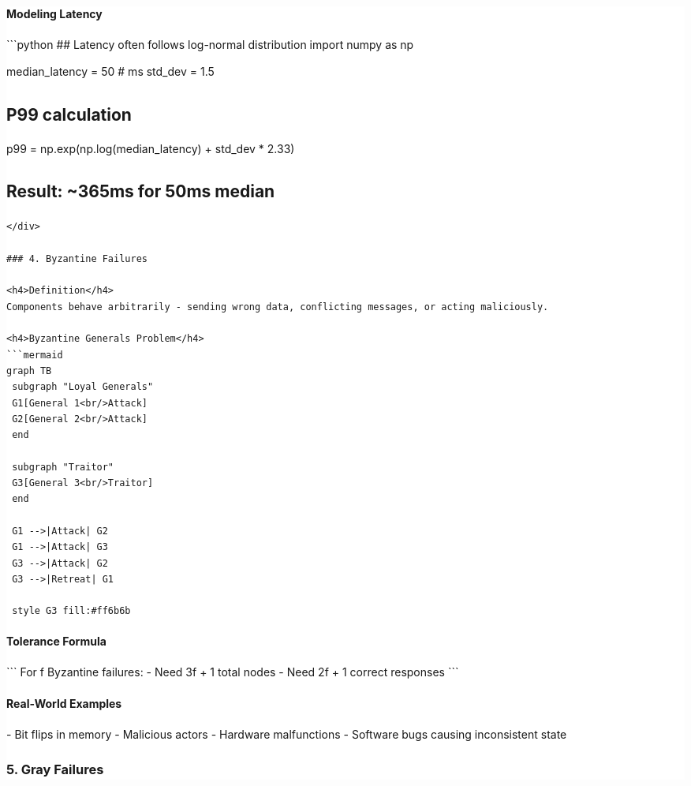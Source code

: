 
<h4>Modeling Latency</h4>
```python
## Latency often follows log-normal distribution
import numpy as np

median_latency = 50 # ms
std_dev = 1.5

## P99 calculation
p99 = np.exp(np.log(median_latency) + std_dev * 2.33)
## Result: ~365ms for 50ms median
```
</div>

### 4. Byzantine Failures

<h4>Definition</h4>
Components behave arbitrarily - sending wrong data, conflicting messages, or acting maliciously.

<h4>Byzantine Generals Problem</h4>
```mermaid
graph TB
 subgraph "Loyal Generals"
 G1[General 1<br/>Attack]
 G2[General 2<br/>Attack]
 end
 
 subgraph "Traitor"
 G3[General 3<br/>Traitor]
 end
 
 G1 -->|Attack| G2
 G1 -->|Attack| G3
 G3 -->|Attack| G2
 G3 -->|Retreat| G1
 
 style G3 fill:#ff6b6b
```

<h4>Tolerance Formula</h4>
```
For f Byzantine failures:
- Need 3f + 1 total nodes
- Need 2f + 1 correct responses
```

<h4>Real-World Examples</h4>
- Bit flips in memory
- Malicious actors
- Hardware malfunctions
- Software bugs causing inconsistent state

### 5. Gray Failures
